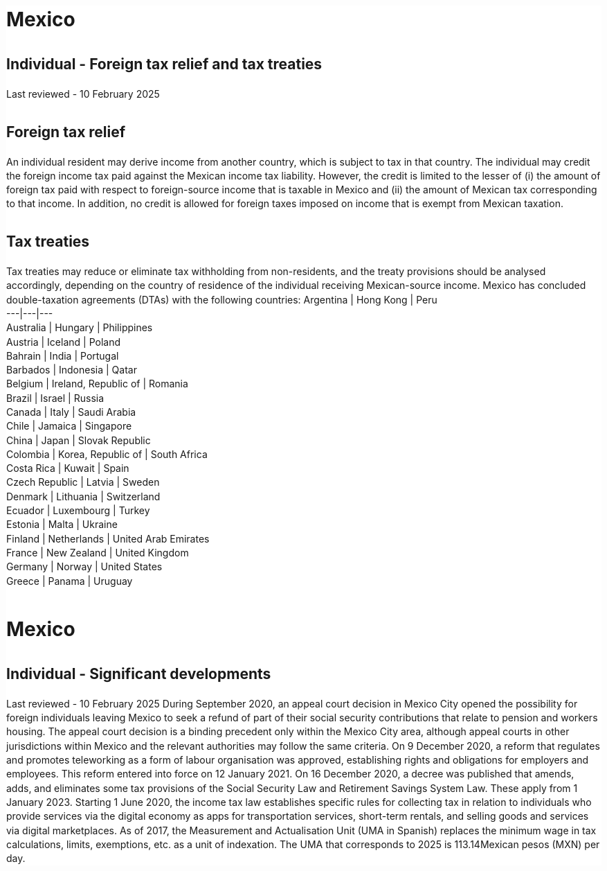 # Mexico
## Individual - Foreign tax relief and tax treaties
Last reviewed - 10 February 2025
## Foreign tax relief
An individual resident may derive income from another country, which is subject to tax in that country. The individual may credit the foreign income tax paid against the Mexican income tax liability. However, the credit is limited to the lesser of (i) the amount of foreign tax paid with respect to foreign-source income that is taxable in Mexico and (ii) the amount of Mexican tax corresponding to that income. In addition, no credit is allowed for foreign taxes imposed on income that is exempt from Mexican taxation.
## Tax treaties
Tax treaties may reduce or eliminate tax withholding from non-residents, and the treaty provisions should be analysed accordingly, depending on the country of residence of the individual receiving Mexican-source income.
Mexico has concluded double-taxation agreements (DTAs) with the following countries:
Argentina | Hong Kong | Peru  
---|---|---  
Australia | Hungary | Philippines  
Austria | Iceland | Poland  
Bahrain | India | Portugal  
Barbados | Indonesia | Qatar  
Belgium | Ireland, Republic of | Romania  
Brazil | Israel | Russia  
Canada | Italy | Saudi Arabia  
Chile | Jamaica | Singapore  
China | Japan | Slovak Republic  
Colombia | Korea, Republic of | South Africa  
Costa Rica | Kuwait | Spain  
Czech Republic | Latvia | Sweden  
Denmark | Lithuania | Switzerland  
Ecuador | Luxembourg | Turkey  
Estonia | Malta | Ukraine  
Finland | Netherlands | United Arab Emirates  
France | New Zealand | United Kingdom  
Germany | Norway | United States  
Greece | Panama | Uruguay


# Mexico
## Individual - Significant developments
Last reviewed - 10 February 2025
During September 2020, an appeal court decision in Mexico City opened the possibility for foreign individuals leaving Mexico to seek a refund of part of their social security contributions that relate to pension and workers housing. The appeal court decision is a binding precedent only within the Mexico City area, although appeal courts in other jurisdictions within Mexico and the relevant authorities may follow the same criteria.
On 9 December 2020, a reform that regulates and promotes teleworking as a form of labour organisation was approved, establishing rights and obligations for employers and employees. This reform entered into force on 12 January 2021.
On 16 December 2020, a decree was published that amends, adds, and eliminates some tax provisions of the Social Security Law and Retirement Savings System Law. These apply from 1 January 2023.
Starting 1 June 2020, the income tax law establishes specific rules for collecting tax in relation to individuals who provide services via the digital economy as apps for transportation services, short-term rentals, and selling goods and services via digital marketplaces.
As of 2017, the Measurement and Actualisation Unit (UMA in Spanish) replaces the minimum wage in tax calculations, limits, exemptions, etc. as a unit of indexation. The UMA that corresponds to 2025 is 113.14Mexican pesos (MXN) per day.